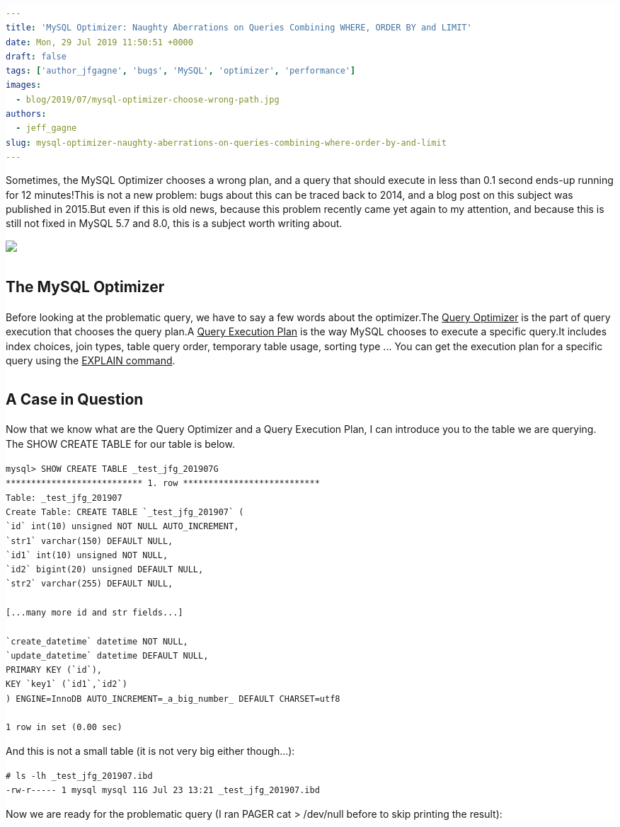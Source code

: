 ```yaml
---
title: 'MySQL Optimizer: Naughty Aberrations on Queries Combining WHERE, ORDER BY and LIMIT'
date: Mon, 29 Jul 2019 11:50:51 +0000
draft: false
tags: ['author_jfgagne', 'bugs', 'MySQL', 'optimizer', 'performance']
images:
  - blog/2019/07/mysql-optimizer-choose-wrong-path.jpg
authors:
  - jeff_gagne
slug: mysql-optimizer-naughty-aberrations-on-queries-combining-where-order-by-and-limit
---
```


Sometimes, the MySQL Optimizer chooses a wrong plan, and a query that should execute in less than 0.1 second ends-up running for 12 minutes!This is not a new problem: bugs about this can be traced back to 2014, and a blog post on this subject was published in 2015.But even if this is old news, because this problem recently came yet again to my attention, and because this is still not fixed in MySQL 5.7 and 8.0, this is a subject worth writing about.

![](blog/2019/07/mysql-optimizer-choose-wrong-path.jpg)

The MySQL Optimizer
-------------------

Before looking at the problematic query, we have to say a few words about the optimizer.The [Query Optimizer](https://dev.mysql.com/doc/internals/en/optimizer.html) is the part of query execution that chooses the query plan.A [Query Execution Plan](https://dev.mysql.com/doc/refman/5.7/en/execution-plan-information.html) is the way MySQL chooses to execute a specific query.It includes index choices, join types, table query order, temporary table usage, sorting type ... You can get the execution plan for a specific query using the [EXPLAIN command](https://dev.mysql.com/doc/refman/5.7/en/explain.html).

A Case in Question
------------------

Now that we know what are the Query Optimizer and a Query Execution Plan, I can introduce you to the table we are querying. The SHOW CREATE TABLE for our table is below.
```
mysql> SHOW CREATE TABLE _test_jfg_201907G
*************************** 1. row ***************************
Table: _test_jfg_201907
Create Table: CREATE TABLE `_test_jfg_201907` (
`id` int(10) unsigned NOT NULL AUTO_INCREMENT,
`str1` varchar(150) DEFAULT NULL,
`id1` int(10) unsigned NOT NULL,
`id2` bigint(20) unsigned DEFAULT NULL,
`str2` varchar(255) DEFAULT NULL,

[...many more id and str fields...]

`create_datetime` datetime NOT NULL,
`update_datetime` datetime DEFAULT NULL,
PRIMARY KEY (`id`),
KEY `key1` (`id1`,`id2`)
) ENGINE=InnoDB AUTO_INCREMENT=_a_big_number_ DEFAULT CHARSET=utf8

1 row in set (0.00 sec)
```
And this is not a small table (it is not very big either though...):
```
# ls -lh _test_jfg_201907.ibd
-rw-r----- 1 mysql mysql 11G Jul 23 13:21 _test_jfg_201907.ibd
```
Now we are ready for the problematic query (I ran PAGER cat > /dev/null before to skip printing the result):